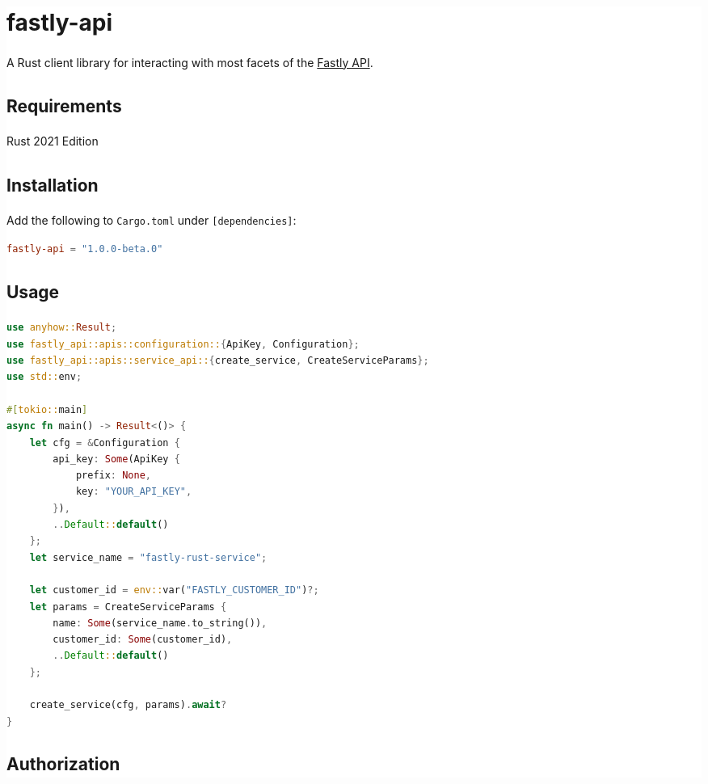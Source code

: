 # fastly-api

A Rust client library for interacting with most facets of the [Fastly API](https://developer.fastly.com/reference/api).

## Requirements

Rust 2021 Edition

## Installation

Add the following to `Cargo.toml` under `[dependencies]`:

```toml
fastly-api = "1.0.0-beta.0"
```

## Usage

```rust
use anyhow::Result;
use fastly_api::apis::configuration::{ApiKey, Configuration};
use fastly_api::apis::service_api::{create_service, CreateServiceParams};
use std::env;

#[tokio::main]
async fn main() -> Result<()> {
    let cfg = &Configuration {
        api_key: Some(ApiKey {
            prefix: None,
            key: "YOUR_API_KEY",
        }),
        ..Default::default()
    };
    let service_name = "fastly-rust-service";

    let customer_id = env::var("FASTLY_CUSTOMER_ID")?;
    let params = CreateServiceParams {
        name: Some(service_name.to_string()),
        customer_id: Some(customer_id),
        ..Default::default()
    };

    create_service(cfg, params).await?
}
```

<a id="token"></a>
## Authorization


[bug]: https://github.com/fastly/fastly-rust/issues/new?labels=bug